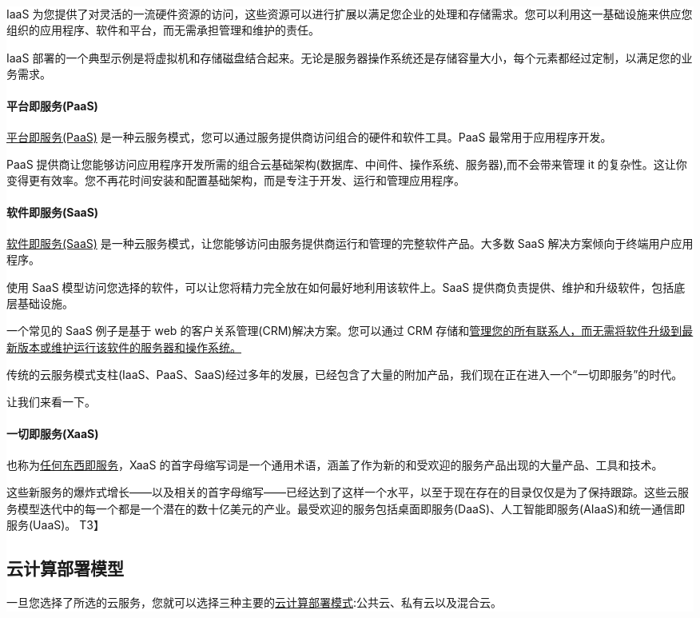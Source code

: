 IaaS 为您提供了对灵活的一流硬件资源的访问，这些资源可以进行扩展以满足您企业的处理和存储需求。您可以利用这一基础设施来供应您组织的应用程序、软件和平台，而无需承担管理和维护的责任。

IaaS 部署的一个典型示例是将虚拟机和存储磁盘结合起来。无论是服务器操作系统还是存储容量大小，每个元素都经过定制，以满足您的业务需求。

#### 平台即服务(PaaS)

[平台即服务(PaaS)](https://kinsta.com/blog/what-is-paas/) 是一种云服务模式，您可以通过服务提供商访问组合的硬件和软件工具。PaaS 最常用于应用程序开发。

PaaS 提供商让您能够访问应用程序开发所需的组合云基础架构(数据库、中间件、操作系统、服务器),而不会带来管理 it 的复杂性。这让你变得更有效率。您不再花时间安装和配置基础架构，而是专注于开发、运行和管理应用程序。

#### 软件即服务(SaaS)

[软件即服务(SaaS)](https://kinsta.com/blog/cloud-market-share/#software-as-a-service-saas) 是一种云服务模式，让您能够访问由服务提供商运行和管理的完整软件产品。大多数 SaaS 解决方案倾向于终端用户应用程序。

使用 SaaS 模型访问您选择的软件，可以让您将精力完全放在如何最好地利用该软件上。SaaS 提供商负责提供、维护和升级软件，包括底层基础设施。

一个常见的 SaaS 例子是基于 web 的客户关系管理(CRM)解决方案。您可以通过 CRM 存储和[管理您的所有联系人，而无需将软件升级到最新版本或维护运行该软件的服务器和操作系统。](https://kinsta.com/blog/wordpress-crm/)

传统的云服务模式支柱(IaaS、PaaS、SaaS)经过多年的发展，已经包含了大量的附加产品，我们现在正在进入一个“一切即服务”的时代。

让我们来看一下。

#### 一切即服务(XaaS)

也称为[任何东西即服务](https://kinsta.com/blog/xaas/)，XaaS 的首字母缩写词是一个通用术语，涵盖了作为新的和受欢迎的服务产品出现的大量产品、工具和技术。

这些新服务的爆炸式增长——以及相关的首字母缩写——已经达到了这样一个水平，以至于现在存在的目录仅仅是为了保持跟踪。这些云服务模型迭代中的每一个都是一个潜在的数十亿美元的产业。最受欢迎的服务包括桌面即服务(DaaS)、人工智能即服务(AIaaS)和统一通信即服务(UaaS)。
T3】

## 云计算部署模型

一旦您选择了所选的云服务，您就可以选择三种主要的[云计算部署模式](https://kinsta.com/blog/cloud-market-share/#infrastructure-as-a-service-iaas):公共云、私有云以及混合云。
